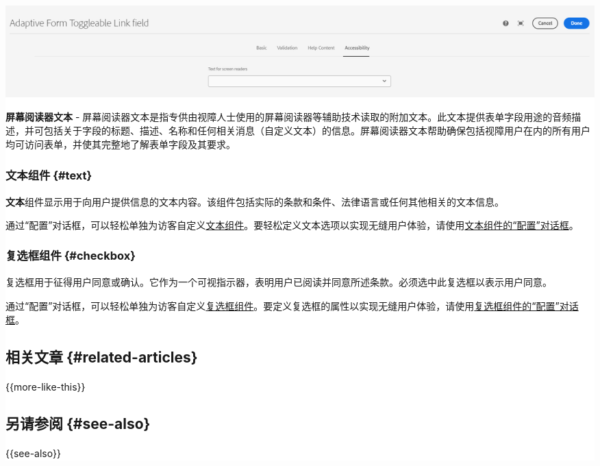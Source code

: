 ![“辅助功能”选项卡](/help/adaptive-forms/assets/link-accessibilty-tab.png)

**屏幕阅读器文本** - 屏幕阅读器文本是指专供由视障人士使用的屏幕阅读器等辅助技术读取的附加文本。此文本提供表单字段用途的音频描述，并可包括关于字段的标题、描述、名称和任何相关消息（自定义文本）的信息。屏幕阅读器文本帮助确保包括视障用户在内的所有用户均可访问表单，并使其完整地了解表单字段及其要求。

### 文本组件 {#text}

**文本**&#x200B;组件显示用于向用户提供信息的文本内容。该组件包括实际的条款和条件、法律语言或任何其他相关的文本信息。

通过“配置”对话框，可以轻松单独为访客自定义[文本组件](/help/adaptive-forms/components/text.md)。要轻松定义文本选项以实现无缝用户体验，请使用[文本组件的“配置”对话框](/help/adaptive-forms/components/text.md#configure-dialog)。


### 复选框组件 {#checkbox}

复选框用于征得用户同意或确认。它作为一个可视指示器，表明用户已阅读并同意所述条款。必须选中此复选框以表示用户同意。

通过“配置”对话框，可以轻松单独为访客自定义[复选框组件](/help/adaptive-forms/components/checkbox.md)。要定义复选框的属性以实现无缝用户体验，请使用[复选框组件的“配置”对话框](/help/adaptive-forms/components/checkbox.md#configure-dialog)。


## 相关文章 {#related-articles}

{{more-like-this}}

## 另请参阅 {#see-also}

{{see-also}}
